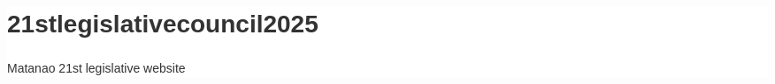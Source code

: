# 21stlegislativecouncil2025
Matanao 21st legislative website
<!DOCTYPE html>
<html lang="ceb">
<head>
  <meta charset="UTF-8">
  <meta name="viewport" content="width=device-width, initial-scale=1.0">
  <title>Matanao 21st Legislative Council</title>
  <style>
    body {
      margin: 0;
      font-family: Arial, sans-serif;
      background-color: #fff;
      color: #333;
    }
    header {
      background-color: maroon;
      color: white;
      padding: 1rem;
      display: flex;
      align-items: center;
      justify-content: space-between;
    }
    header img {
      height: 60px;
    }
    nav {
      margin-top: 1rem;
    }
    nav a {
      color: white;
      margin: 0 15px;
      text-decoration: none;
      font-weight: bold;
    }
    .main-button {
      background-color: darkorange;
      color: white;
      padding: 1rem;
      border: none;
      font-size: 1.2rem;
      cursor: pointer;
      margin: 1rem auto;
      display: block;
      border-radius: 8px;
    }
    section {
      padding: 2rem;
    }
    .section-title {
      color: maroon;
      border-bottom: 2px solid darkorange;
      padding-bottom: 0.5rem;
      margin-bottom: 1rem;
    }
    .card {
      background-color: #f9f9f9;
      padding: 1rem;
      margin: 1rem 0;
      border-left: 5px solid maroon;
      border-radius: 5px;
    }